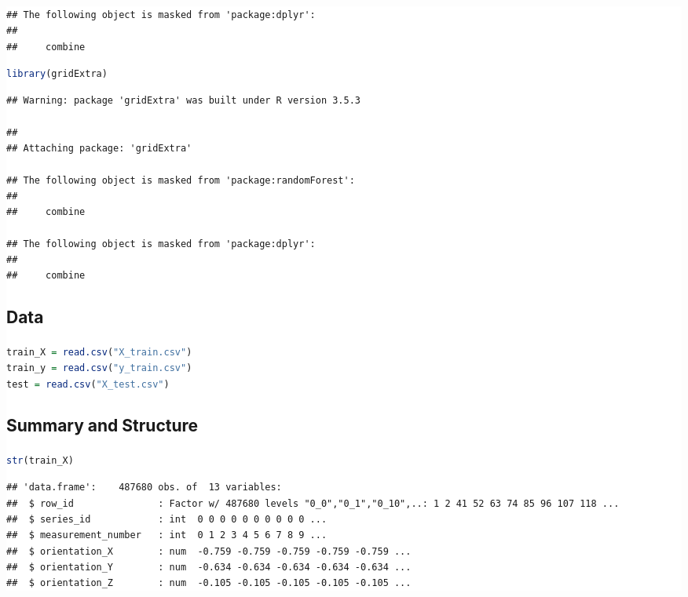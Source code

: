     ## The following object is masked from 'package:dplyr':
    ## 
    ##     combine

``` r
library(gridExtra)
```

    ## Warning: package 'gridExtra' was built under R version 3.5.3

    ## 
    ## Attaching package: 'gridExtra'

    ## The following object is masked from 'package:randomForest':
    ## 
    ##     combine

    ## The following object is masked from 'package:dplyr':
    ## 
    ##     combine

Data
----

``` r
train_X = read.csv("X_train.csv")
train_y = read.csv("y_train.csv")
test = read.csv("X_test.csv")
```

Summary and Structure
---------------------

``` r
str(train_X)
```

    ## 'data.frame':    487680 obs. of  13 variables:
    ##  $ row_id               : Factor w/ 487680 levels "0_0","0_1","0_10",..: 1 2 41 52 63 74 85 96 107 118 ...
    ##  $ series_id            : int  0 0 0 0 0 0 0 0 0 0 ...
    ##  $ measurement_number   : int  0 1 2 3 4 5 6 7 8 9 ...
    ##  $ orientation_X        : num  -0.759 -0.759 -0.759 -0.759 -0.759 ...
    ##  $ orientation_Y        : num  -0.634 -0.634 -0.634 -0.634 -0.634 ...
    ##  $ orientation_Z        : num  -0.105 -0.105 -0.105 -0.105 -0.105 ...